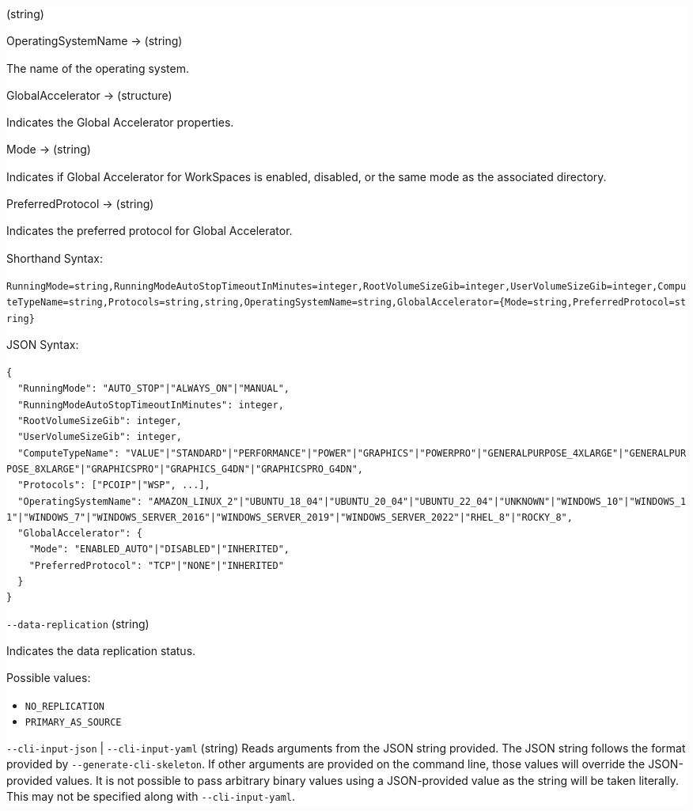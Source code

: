 (string)

OperatingSystemName -> (string)

The name of the operating system.

GlobalAccelerator -> (structure)

Indicates the Global Accelerator properties.

Mode -> (string)

Indicates if Global Accelerator for WorkSpaces is enabled, disabled, or the same mode as the associated directory.

PreferredProtocol -> (string)

Indicates the preferred protocol for Global Accelerator.

Shorthand Syntax:

```
RunningMode=string,RunningModeAutoStopTimeoutInMinutes=integer,RootVolumeSizeGib=integer,UserVolumeSizeGib=integer,ComputeTypeName=string,Protocols=string,string,OperatingSystemName=string,GlobalAccelerator={Mode=string,PreferredProtocol=string}
```

JSON Syntax:

```
{
  "RunningMode": "AUTO_STOP"|"ALWAYS_ON"|"MANUAL",
  "RunningModeAutoStopTimeoutInMinutes": integer,
  "RootVolumeSizeGib": integer,
  "UserVolumeSizeGib": integer,
  "ComputeTypeName": "VALUE"|"STANDARD"|"PERFORMANCE"|"POWER"|"GRAPHICS"|"POWERPRO"|"GENERALPURPOSE_4XLARGE"|"GENERALPURPOSE_8XLARGE"|"GRAPHICSPRO"|"GRAPHICS_G4DN"|"GRAPHICSPRO_G4DN",
  "Protocols": ["PCOIP"|"WSP", ...],
  "OperatingSystemName": "AMAZON_LINUX_2"|"UBUNTU_18_04"|"UBUNTU_20_04"|"UBUNTU_22_04"|"UNKNOWN"|"WINDOWS_10"|"WINDOWS_11"|"WINDOWS_7"|"WINDOWS_SERVER_2016"|"WINDOWS_SERVER_2019"|"WINDOWS_SERVER_2022"|"RHEL_8"|"ROCKY_8",
  "GlobalAccelerator": {
    "Mode": "ENABLED_AUTO"|"DISABLED"|"INHERITED",
    "PreferredProtocol": "TCP"|"NONE"|"INHERITED"
  }
}
```

`--data-replication` (string)

Indicates the data replication status.

Possible values:

- `NO_REPLICATION`
- `PRIMARY_AS_SOURCE`

`--cli-input-json` | `--cli-input-yaml` (string)
Reads arguments from the JSON string provided. The JSON string follows the format provided by `--generate-cli-skeleton`. If other arguments are provided on the command line, those values will override the JSON-provided values. It is not possible to pass arbitrary binary values using a JSON-provided value as the string will be taken literally. This may not be specified along with `--cli-input-yaml`.
